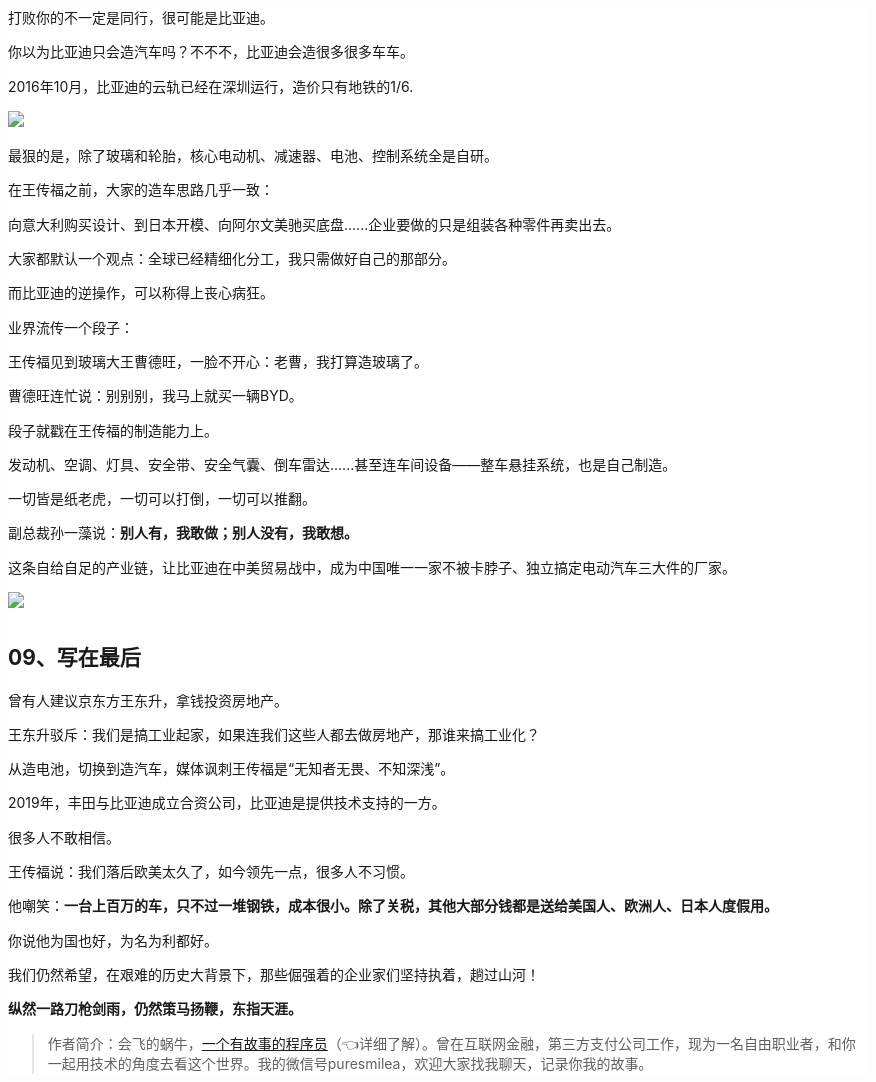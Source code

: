 打败你的不一定是同行，很可能是比亚迪。

你以为比亚迪只会造汽车吗？不不不，比亚迪会造很多很多车车。

2016年10月，比亚迪的云轨已经在深圳运行，造价只有地铁的1/6.

![](http://favorites.ren/assets/images/2021/it/biyadi/biyadi27.jpg) 

最狠的是，除了玻璃和轮胎，核心电动机、减速器、电池、控制系统全是自研。

在王传福之前，大家的造车思路几乎一致：

向意大利购买设计、到日本开模、向阿尔文美驰买底盘......企业要做的只是组装各种零件再卖出去。

大家都默认一个观点：全球已经精细化分工，我只需做好自己的那部分。

而比亚迪的逆操作，可以称得上丧心病狂。

业界流传一个段子：

王传福见到玻璃大王曹德旺，一脸不开心：老曹，我打算造玻璃了。

曹德旺连忙说：别别别，我马上就买一辆BYD。

段子就戳在王传福的制造能力上。

发动机、空调、灯具、安全带、安全气囊、倒车雷达......甚至连车间设备——整车悬挂系统，也是自己制造。

一切皆是纸老虎，一切可以打倒，一切可以推翻。

副总裁孙一藻说：**别人有，我敢做；别人没有，我敢想。**

这条自给自足的产业链，让比亚迪在中美贸易战中，成为中国唯一一家不被卡脖子、独立搞定电动汽车三大件的厂家。 

![](http://favorites.ren/assets/images/2021/it/biyadi/biyadi28.jpg) 

## 09、写在最后

曾有人建议京东方王东升，拿钱投资房地产。

王东升驳斥：我们是搞工业起家，如果连我们这些人都去做房地产，那谁来搞工业化？

从造电池，切换到造汽车，媒体讽刺王传福是“无知者无畏、不知深浅”。

2019年，丰田与比亚迪成立合资公司，比亚迪是提供技术支持的一方。

很多人不敢相信。

王传福说：我们落后欧美太久了，如今领先一点，很多人不习惯。

他嘲笑：**一台上百万的车，只不过一堆钢铁，成本很小。除了关税，其他大部分钱都是送给美国人、欧洲人、日本人度假用。**

你说他为国也好，为名为利都好。

我们仍然希望，在艰难的历史大背景下，那些倔强着的企业家们坚持执着，趟过山河！

**纵然一路刀枪剑雨，仍然策马扬鞭，东指天涯。**


>作者简介：会飞的蜗牛，[一个有故事的程序员](https://mp.weixin.qq.com/s/bPk_-DcGF_7lTDoR1pKqVg)（👈详细了解）。曾在互联网金融，第三方支付公司工作，现为一名自由职业者，和你一起用技术的角度去看这个世界。我的微信号puresmilea，欢迎大家找我聊天，记录你我的故事。